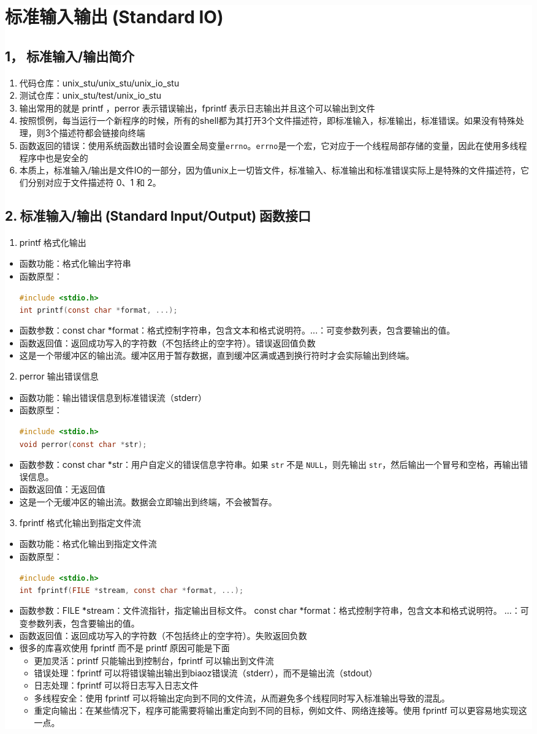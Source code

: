 ﻿# 标准输入输出 (Standard IO)

## 1， 标准输入/输出简介

1. 代码仓库：unix_stu/unix_stu/unix_io_stu
2. 测试仓库：unix_stu/test/unix_io_stu
3. 输出常用的就是 printf ，perror 表示错误输出，fprintf 表示日志输出并且这个可以输出到文件
4. 按照惯例，每当运行一个新程序的时候，所有的shell都为其打开3个文件描述符，即标准输入，标准输出，标准错误。如果没有特殊处理，则3个描述符都会链接向终端
5. 函数返回的错误：使用系统函数出错时会设置全局变量`errno`。`errno`是一个宏，它对应于一个线程局部存储的变量，因此在使用多线程程序中也是安全的
6. 本质上，标准输入/输出是文件IO的一部分，因为值unix上一切皆文件，标准输入、标准输出和标准错误实际上是特殊的文件描述符，它们分别对应于文件描述符 0、1 和 2。

## 2. 标准输入/输出 (Standard Input/Output) 函数接口

1. printf 格式化输出
+ 函数功能：格式化输出字符串
+ 函数原型：
    ```c
    #include <stdio.h>
    int printf(const char *format, ...);
    ```
+ 函数参数：const char *format：格式控制字符串，包含文本和格式说明符。...：可变参数列表，包含要输出的值。
+ 函数返回值：返回成功写入的字符数（不包括终止的空字符）。错误返回值负数
+ 这是一个带缓冲区的输出流。缓冲区用于暂存数据，直到缓冲区满或遇到换行符时才会实际输出到终端。

2. perror 输出错误信息
+ 函数功能：输出错误信息到标准错误流（stderr）
+ 函数原型：
    ```c
    #include <stdio.h>
    void perror(const char *str);
    ```
+ 函数参数：const char *str：用户自定义的错误信息字符串。如果 `str` 不是 `NULL`，则先输出 `str`，然后输出一个冒号和空格，再输出错误信息。
+ 函数返回值：无返回值
+ 这是一个无缓冲区的输出流。数据会立即输出到终端，不会被暂存。

3. fprintf 格式化输出到指定文件流
+ 函数功能：格式化输出到指定文件流
+ 函数原型：
    ```c
    #include <stdio.h>
    int fprintf(FILE *stream, const char *format, ...);
    ```
+ 函数参数：FILE *stream：文件流指针，指定输出目标文件。
        const char *format：格式控制字符串，包含文本和格式说明符。
        ...：可变参数列表，包含要输出的值。
+ 函数返回值：返回成功写入的字符数（不包括终止的空字符）。失败返回负数
+ 很多的库喜欢使用 fprintf 而不是 printf 原因可能是下面
  + 更加灵活：printf 只能输出到控制台，fprintf 可以输出到文件流
  + 错误处理：fprintf 可以将错误输出输出到biaoz错误流（stderr），而不是输出流（stdout）
  + 日志处理：fprintf 可以将日志写入日志文件
  + 多线程安全：使用 fprintf 可以将输出定向到不同的文件流，从而避免多个线程同时写入标准输出导致的混乱。
  + 重定向输出：在某些情况下，程序可能需要将输出重定向到不同的目标，例如文件、网络连接等。使用 fprintf 可以更容易地实现这一点。
